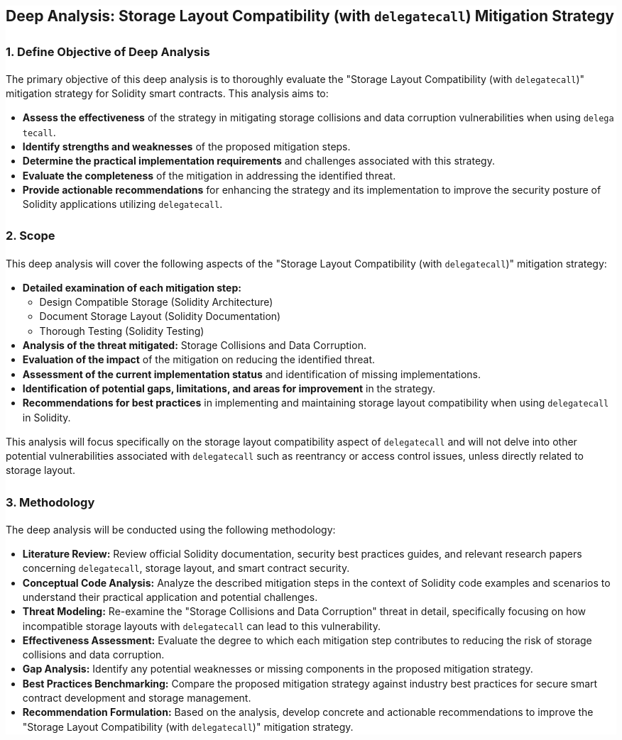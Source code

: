 ## Deep Analysis: Storage Layout Compatibility (with `delegatecall`) Mitigation Strategy

### 1. Define Objective of Deep Analysis

The primary objective of this deep analysis is to thoroughly evaluate the "Storage Layout Compatibility (with `delegatecall`)" mitigation strategy for Solidity smart contracts. This analysis aims to:

*   **Assess the effectiveness** of the strategy in mitigating storage collisions and data corruption vulnerabilities when using `delegatecall`.
*   **Identify strengths and weaknesses** of the proposed mitigation steps.
*   **Determine the practical implementation requirements** and challenges associated with this strategy.
*   **Evaluate the completeness** of the mitigation in addressing the identified threat.
*   **Provide actionable recommendations** for enhancing the strategy and its implementation to improve the security posture of Solidity applications utilizing `delegatecall`.

### 2. Scope

This deep analysis will cover the following aspects of the "Storage Layout Compatibility (with `delegatecall`)" mitigation strategy:

*   **Detailed examination of each mitigation step:**
    *   Design Compatible Storage (Solidity Architecture)
    *   Document Storage Layout (Solidity Documentation)
    *   Thorough Testing (Solidity Testing)
*   **Analysis of the threat mitigated:** Storage Collisions and Data Corruption.
*   **Evaluation of the impact** of the mitigation on reducing the identified threat.
*   **Assessment of the current implementation status** and identification of missing implementations.
*   **Identification of potential gaps, limitations, and areas for improvement** in the strategy.
*   **Recommendations for best practices** in implementing and maintaining storage layout compatibility when using `delegatecall` in Solidity.

This analysis will focus specifically on the storage layout compatibility aspect of `delegatecall` and will not delve into other potential vulnerabilities associated with `delegatecall` such as reentrancy or access control issues, unless directly related to storage layout.

### 3. Methodology

The deep analysis will be conducted using the following methodology:

*   **Literature Review:** Review official Solidity documentation, security best practices guides, and relevant research papers concerning `delegatecall`, storage layout, and smart contract security.
*   **Conceptual Code Analysis:** Analyze the described mitigation steps in the context of Solidity code examples and scenarios to understand their practical application and potential challenges.
*   **Threat Modeling:** Re-examine the "Storage Collisions and Data Corruption" threat in detail, specifically focusing on how incompatible storage layouts with `delegatecall` can lead to this vulnerability.
*   **Effectiveness Assessment:** Evaluate the degree to which each mitigation step contributes to reducing the risk of storage collisions and data corruption.
*   **Gap Analysis:** Identify any potential weaknesses or missing components in the proposed mitigation strategy.
*   **Best Practices Benchmarking:** Compare the proposed mitigation strategy against industry best practices for secure smart contract development and storage management.
*   **Recommendation Formulation:** Based on the analysis, develop concrete and actionable recommendations to improve the "Storage Layout Compatibility (with `delegatecall`)" mitigation strategy.

